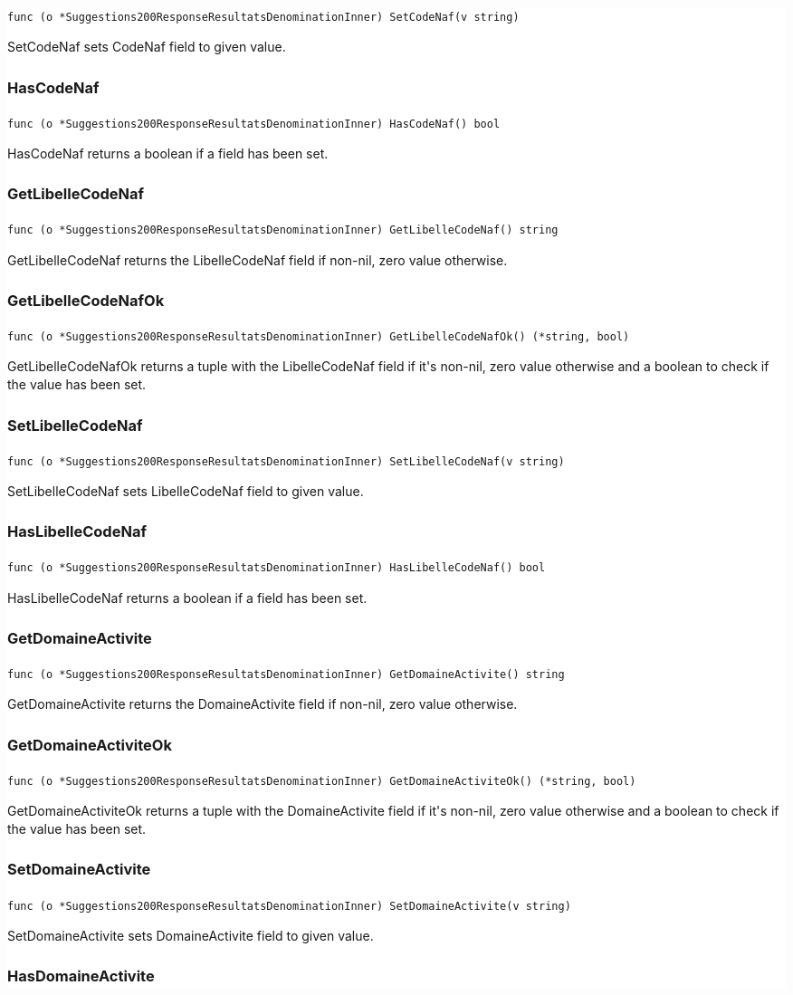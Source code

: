 `func (o *Suggestions200ResponseResultatsDenominationInner) SetCodeNaf(v string)`

SetCodeNaf sets CodeNaf field to given value.

### HasCodeNaf

`func (o *Suggestions200ResponseResultatsDenominationInner) HasCodeNaf() bool`

HasCodeNaf returns a boolean if a field has been set.

### GetLibelleCodeNaf

`func (o *Suggestions200ResponseResultatsDenominationInner) GetLibelleCodeNaf() string`

GetLibelleCodeNaf returns the LibelleCodeNaf field if non-nil, zero value otherwise.

### GetLibelleCodeNafOk

`func (o *Suggestions200ResponseResultatsDenominationInner) GetLibelleCodeNafOk() (*string, bool)`

GetLibelleCodeNafOk returns a tuple with the LibelleCodeNaf field if it's non-nil, zero value otherwise
and a boolean to check if the value has been set.

### SetLibelleCodeNaf

`func (o *Suggestions200ResponseResultatsDenominationInner) SetLibelleCodeNaf(v string)`

SetLibelleCodeNaf sets LibelleCodeNaf field to given value.

### HasLibelleCodeNaf

`func (o *Suggestions200ResponseResultatsDenominationInner) HasLibelleCodeNaf() bool`

HasLibelleCodeNaf returns a boolean if a field has been set.

### GetDomaineActivite

`func (o *Suggestions200ResponseResultatsDenominationInner) GetDomaineActivite() string`

GetDomaineActivite returns the DomaineActivite field if non-nil, zero value otherwise.

### GetDomaineActiviteOk

`func (o *Suggestions200ResponseResultatsDenominationInner) GetDomaineActiviteOk() (*string, bool)`

GetDomaineActiviteOk returns a tuple with the DomaineActivite field if it's non-nil, zero value otherwise
and a boolean to check if the value has been set.

### SetDomaineActivite

`func (o *Suggestions200ResponseResultatsDenominationInner) SetDomaineActivite(v string)`

SetDomaineActivite sets DomaineActivite field to given value.

### HasDomaineActivite
